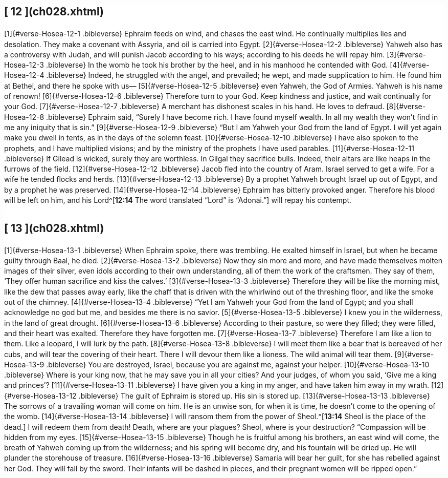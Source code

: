 <h2 class="chaptertitle">[&nbsp;12&nbsp;](ch028.xhtml)<span><span id="chapter-Hosea-12"></span></span></h2>
 
[1]{#verse-Hosea-12-1 .bibleverse} Ephraim feeds on wind, and chases the east wind. He continually multiplies lies and desolation. They make a covenant with Assyria, and oil is carried into Egypt. [2]{#verse-Hosea-12-2 .bibleverse} Yahweh also has a controversy with Judah, and will punish Jacob according to his ways; according to his deeds he will repay him. [3]{#verse-Hosea-12-3 .bibleverse} In the womb he took his brother by the heel, and in his manhood he contended with God. [4]{#verse-Hosea-12-4 .bibleverse} Indeed, he struggled with the angel, and prevailed; he wept, and made supplication to him. He found him at Bethel, and there he spoke with us— [5]{#verse-Hosea-12-5 .bibleverse} even Yahweh, the God of Armies. Yahweh is his name of renown! [6]{#verse-Hosea-12-6 .bibleverse} Therefore turn to your God. Keep kindness and justice, and wait continually for your God. [7]{#verse-Hosea-12-7 .bibleverse} A merchant has dishonest scales in his hand. He loves to defraud. [8]{#verse-Hosea-12-8 .bibleverse} Ephraim said, “Surely I have become rich. I have found myself wealth. In all my wealth they won’t find in me any iniquity that is sin.” [9]{#verse-Hosea-12-9 .bibleverse} “But I am Yahweh your God from the land of Egypt. I will yet again make you dwell in tents, as in the days of the solemn feast. [10]{#verse-Hosea-12-10 .bibleverse} I have also spoken to the prophets, and I have multiplied visions; and by the ministry of the prophets I have used parables. [11]{#verse-Hosea-12-11 .bibleverse} If Gilead is wicked, surely they are worthless. In Gilgal they sacrifice bulls. Indeed, their altars are like heaps in the furrows of the field. [12]{#verse-Hosea-12-12 .bibleverse} Jacob fled into the country of Aram. Israel served to get a wife. For a wife he tended flocks and herds. [13]{#verse-Hosea-12-13 .bibleverse} By a prophet Yahweh brought Israel up out of Egypt, and by a prophet he was preserved. [14]{#verse-Hosea-12-14 .bibleverse} Ephraim has bitterly provoked anger. Therefore his blood will be left on him, and his Lord^[**12:14** The word translated “Lord” is “Adonai.”] will repay his contempt.

<h2 class="chaptertitle">[&nbsp;13&nbsp;](ch028.xhtml)<span><span id="chapter-Hosea-13"></span></span></h2>
 
[1]{#verse-Hosea-13-1 .bibleverse} When Ephraim spoke, there was trembling. He exalted himself in Israel, but when he became guilty through Baal, he died. [2]{#verse-Hosea-13-2 .bibleverse} Now they sin more and more, and have made themselves molten images of their silver, even idols according to their own understanding, all of them the work of the craftsmen. They say of them, ‘They offer human sacrifice and kiss the calves.’ [3]{#verse-Hosea-13-3 .bibleverse} Therefore they will be like the morning mist, like the dew that passes away early, like the chaff that is driven with the whirlwind out of the threshing floor, and like the smoke out of the chimney. [4]{#verse-Hosea-13-4 .bibleverse} “Yet I am Yahweh your God from the land of Egypt; and you shall acknowledge no god but me, and besides me there is no savior. [5]{#verse-Hosea-13-5 .bibleverse} I knew you in the wilderness, in the land of great drought. [6]{#verse-Hosea-13-6 .bibleverse} According to their pasture, so were they filled; they were filled, and their heart was exalted. Therefore they have forgotten me. [7]{#verse-Hosea-13-7 .bibleverse} Therefore I am like a lion to them. Like a leopard, I will lurk by the path. [8]{#verse-Hosea-13-8 .bibleverse} I will meet them like a bear that is bereaved of her cubs, and will tear the covering of their heart. There I will devour them like a lioness. The wild animal will tear them. [9]{#verse-Hosea-13-9 .bibleverse} You are destroyed, Israel, because you are against me, against your helper. [10]{#verse-Hosea-13-10 .bibleverse} Where is your king now, that he may save you in all your cities? And your judges, of whom you said, ‘Give me a king and princes’? [11]{#verse-Hosea-13-11 .bibleverse} I have given you a king in my anger, and have taken him away in my wrath. [12]{#verse-Hosea-13-12 .bibleverse} The guilt of Ephraim is stored up. His sin is stored up. [13]{#verse-Hosea-13-13 .bibleverse} The sorrows of a travailing woman will come on him. He is an unwise son, for when it is time, he doesn’t come to the opening of the womb. [14]{#verse-Hosea-13-14 .bibleverse} I will ransom them from the power of Sheol.^[**13:14** Sheol is the place of the dead.] I will redeem them from death! Death, where are your plagues? Sheol, where is your destruction? “Compassion will be hidden from my eyes. [15]{#verse-Hosea-13-15 .bibleverse} Though he is fruitful among his brothers, an east wind will come, the breath of Yahweh coming up from the wilderness; and his spring will become dry, and his fountain will be dried up. He will plunder the storehouse of treasure. [16]{#verse-Hosea-13-16 .bibleverse} Samaria will bear her guilt, for she has rebelled against her God. They will fall by the sword. Their infants will be dashed in pieces, and their pregnant women will be ripped open.” 
